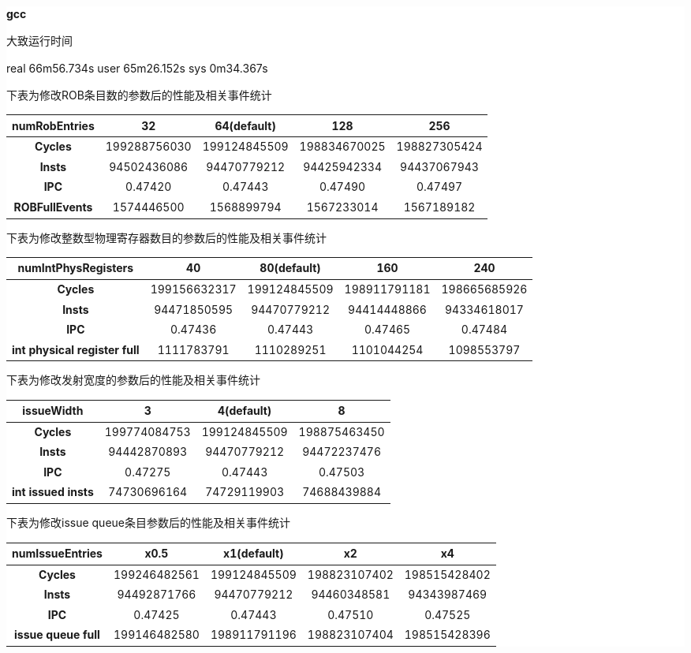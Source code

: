 

**gcc**

大致运行时间

real	66m56.734s
user	65m26.152s
sys	0m34.367s

下表为修改ROB条目数的参数后的性能及相关事件统计

|   numRobEntries   |      32      | 64(default)  |     128      |     256      |
| :---------------: | :----------: | :----------: | :----------: | :----------: |
|    **Cycles**     | 199288756030 | 199124845509 | 198834670025 | 198827305424 |
|     **Insts**     | 94502436086  | 94470779212  | 94425942334  | 94437067943  |
|      **IPC**      |   0.47420    |   0.47443    |   0.47490    |   0.47497    |
| **ROBFullEvents** |  1574446500  |  1568899794  |  1567233014  |  1567189182  |

下表为修改整数型物理寄存器数目的参数后的性能及相关事件统计

|      numIntPhysRegisters       |      40      | 80(default)  |     160      |     240      |
| :----------------------------: | :----------: | :----------: | :----------: | :----------: |
|           **Cycles**           | 199156632317 | 199124845509 | 198911791181 | 198665685926 |
|           **Insts**            | 94471850595  | 94470779212  | 94414448866  | 94334618017  |
|            **IPC**             |   0.47436    |   0.47443    |   0.47465    |   0.47484    |
| **int physical register full** |  1111783791  |  1110289251  |  1101044254  |  1098553797  |

下表为修改发射宽度的参数后的性能及相关事件统计

|    **issueWidth**    |      3       |  4(default)  |      8       |
| :------------------: | :----------: | :----------: | :----------: |
|      **Cycles**      | 199774084753 | 199124845509 | 198875463450 |
|      **Insts**       | 94442870893  | 94470779212  | 94472237476  |
|       **IPC**        |   0.47275    |   0.47443    |   0.47503    |
| **int issued insts** | 74730696164  | 74729119903  | 74688439884  |

下表为修改issue queue条目参数后的性能及相关事件统计

|   numIssueEntries    |     x0.5     | x1(default)  |      x2      |      x4      |
| :------------------: | :----------: | :----------: | :----------: | :----------: |
|      **Cycles**      | 199246482561 | 199124845509 | 198823107402 | 198515428402 |
|      **Insts**       | 94492871766  | 94470779212  | 94460348581  | 94343987469  |
|       **IPC**        |   0.47425    |   0.47443    |   0.47510    |   0.47525    |
| **issue queue full** | 199146482580 | 198911791196 | 198823107404 | 198515428396 |
